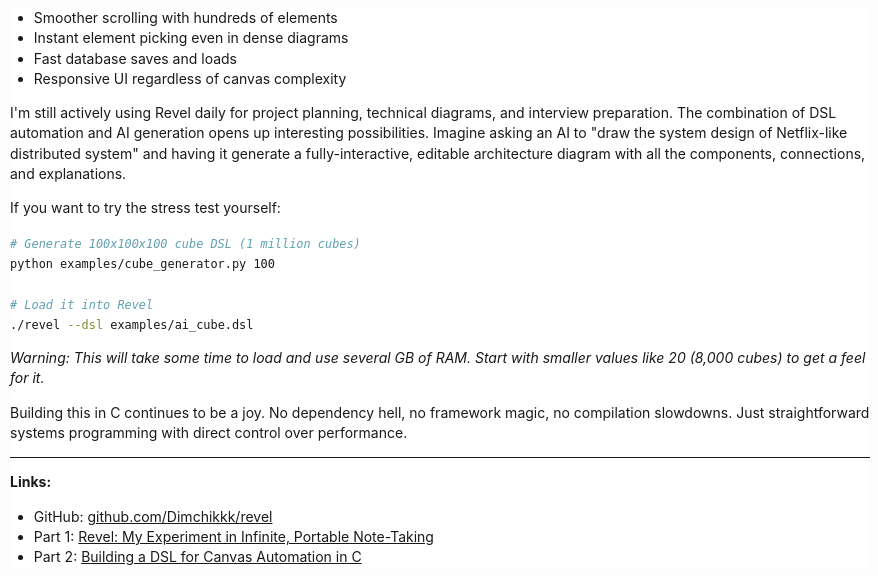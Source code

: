 - Smoother scrolling with hundreds of elements
- Instant element picking even in dense diagrams
- Fast database saves and loads
- Responsive UI regardless of canvas complexity

I'm still actively using Revel daily for project planning, technical diagrams, and interview preparation. The combination of DSL automation and AI generation opens up interesting possibilities. Imagine asking an AI to "draw the system design of Netflix-like distributed system" and having it generate a fully-interactive, editable architecture diagram with all the components, connections, and explanations.

If you want to try the stress test yourself:

```bash
# Generate 100x100x100 cube DSL (1 million cubes)
python examples/cube_generator.py 100

# Load it into Revel
./revel --dsl examples/ai_cube.dsl
```

*Warning: This will take some time to load and use several GB of RAM. Start with smaller values like 20 (8,000 cubes) to get a feel for it.*

Building this in C continues to be a joy. No dependency hell, no framework magic, no compilation slowdowns. Just straightforward systems programming with direct control over performance.

---

**Links:**

- GitHub: [github.com/Dimchikkk/revel](https://github.com/Dimchikkk/revel)
- Part 1: [Revel: My Experiment in Infinite, Portable Note-Taking](https://velostudio.github.io/blog/revel.html)
- Part 2: [Building a DSL for Canvas Automation in C](https://velostudio.github.io/blog/revel-part-2.html)

